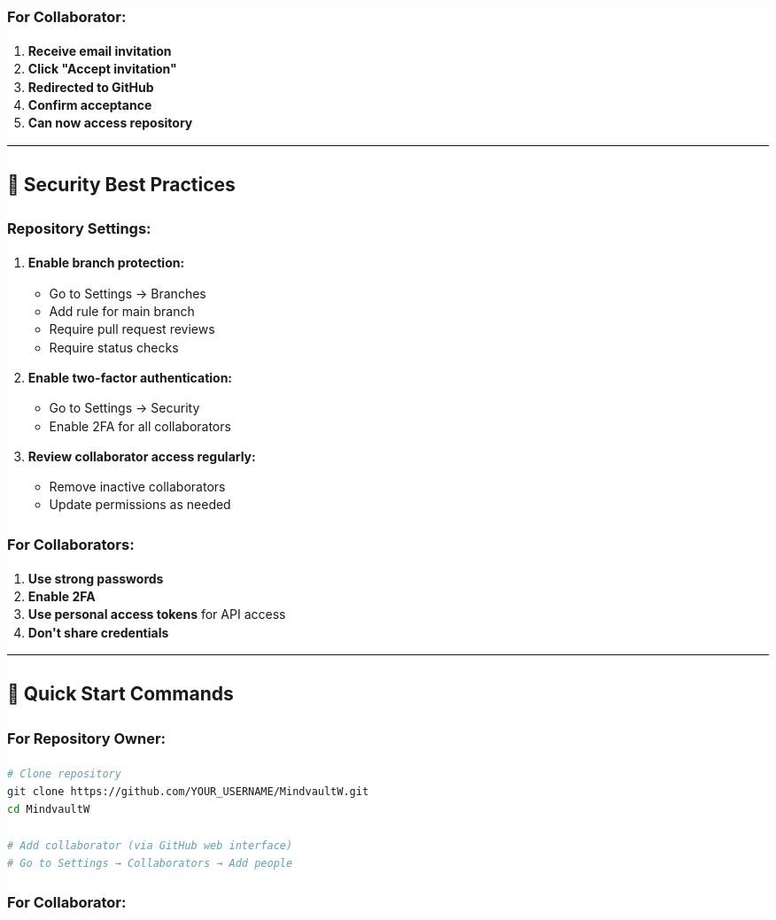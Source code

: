 ### For Collaborator:

1. **Receive email invitation**
2. **Click "Accept invitation"**
3. **Redirected to GitHub**
4. **Confirm acceptance**
5. **Can now access repository**

---

## 🔐 Security Best Practices

### Repository Settings:

1. **Enable branch protection:**
   - Go to Settings → Branches
   - Add rule for main branch
   - Require pull request reviews
   - Require status checks

2. **Enable two-factor authentication:**
   - Go to Settings → Security
   - Enable 2FA for all collaborators

3. **Review collaborator access regularly:**
   - Remove inactive collaborators
   - Update permissions as needed

### For Collaborators:

1. **Use strong passwords**
2. **Enable 2FA**
3. **Use personal access tokens** for API access
4. **Don't share credentials**

---

## 🚀 Quick Start Commands

### For Repository Owner:

```bash
# Clone repository
git clone https://github.com/YOUR_USERNAME/MindvaultW.git
cd MindvaultW

# Add collaborator (via GitHub web interface)
# Go to Settings → Collaborators → Add people
```

### For Collaborator:
